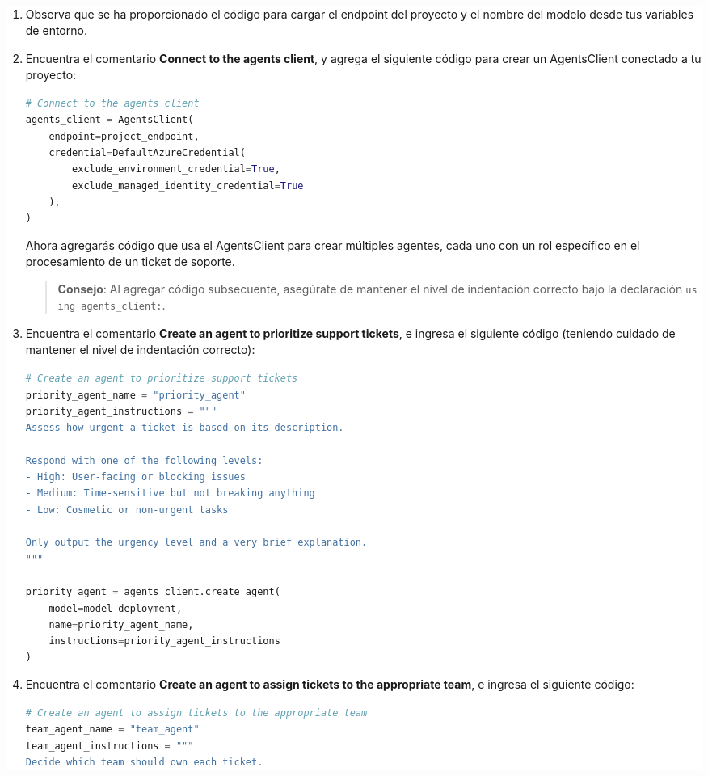 1. Observa que se ha proporcionado el código para cargar el endpoint del proyecto y el nombre del modelo desde tus variables de entorno.

1. Encuentra el comentario **Connect to the agents client**, y agrega el siguiente código para crear un AgentsClient conectado a tu proyecto:

    ```python
   # Connect to the agents client
   agents_client = AgentsClient(
        endpoint=project_endpoint,
        credential=DefaultAzureCredential(
            exclude_environment_credential=True, 
            exclude_managed_identity_credential=True
        ),
   )
    ```

    Ahora agregarás código que usa el AgentsClient para crear múltiples agentes, cada uno con un rol específico en el procesamiento de un ticket de soporte.

    > **Consejo**: Al agregar código subsecuente, asegúrate de mantener el nivel de indentación correcto bajo la declaración `using agents_client:`.

1. Encuentra el comentario **Create an agent to prioritize support tickets**, e ingresa el siguiente código (teniendo cuidado de mantener el nivel de indentación correcto):

    ```python
   # Create an agent to prioritize support tickets
   priority_agent_name = "priority_agent"
   priority_agent_instructions = """
   Assess how urgent a ticket is based on its description.

   Respond with one of the following levels:
   - High: User-facing or blocking issues
   - Medium: Time-sensitive but not breaking anything
   - Low: Cosmetic or non-urgent tasks

   Only output the urgency level and a very brief explanation.
   """

   priority_agent = agents_client.create_agent(
        model=model_deployment,
        name=priority_agent_name,
        instructions=priority_agent_instructions
   )
    ```

1. Encuentra el comentario **Create an agent to assign tickets to the appropriate team**, e ingresa el siguiente código:

    ```python
   # Create an agent to assign tickets to the appropriate team
   team_agent_name = "team_agent"
   team_agent_instructions = """
   Decide which team should own each ticket.

